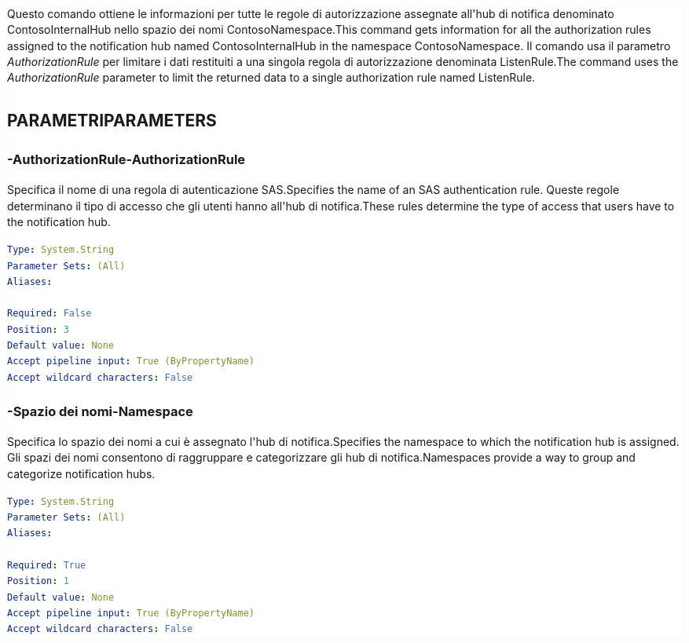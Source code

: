 <span data-ttu-id="b5376-119">Questo comando ottiene le informazioni per tutte le regole di autorizzazione assegnate all'hub di notifica denominato ContosoInternalHub nello spazio dei nomi ContosoNamespace.</span><span class="sxs-lookup"><span data-stu-id="b5376-119">This command gets information for all the authorization rules assigned to the notification hub named ContosoInternalHub in the namespace ContosoNamespace.</span></span>
<span data-ttu-id="b5376-120">Il comando usa il parametro *AuthorizationRule* per limitare i dati restituiti a una singola regola di autorizzazione denominata ListenRule.</span><span class="sxs-lookup"><span data-stu-id="b5376-120">The command uses the *AuthorizationRule* parameter to limit the returned data to a single authorization rule named ListenRule.</span></span>

## <span data-ttu-id="b5376-121">PARAMETRI</span><span class="sxs-lookup"><span data-stu-id="b5376-121">PARAMETERS</span></span>

### <span data-ttu-id="b5376-122">-AuthorizationRule</span><span class="sxs-lookup"><span data-stu-id="b5376-122">-AuthorizationRule</span></span>
<span data-ttu-id="b5376-123">Specifica il nome di una regola di autenticazione SAS.</span><span class="sxs-lookup"><span data-stu-id="b5376-123">Specifies the name of an SAS authentication rule.</span></span>
<span data-ttu-id="b5376-124">Queste regole determinano il tipo di accesso che gli utenti hanno all'hub di notifica.</span><span class="sxs-lookup"><span data-stu-id="b5376-124">These rules determine the type of access that users have to the notification hub.</span></span>

```yaml
Type: System.String
Parameter Sets: (All)
Aliases: 

Required: False
Position: 3
Default value: None
Accept pipeline input: True (ByPropertyName)
Accept wildcard characters: False
```

### <span data-ttu-id="b5376-125">-Spazio dei nomi</span><span class="sxs-lookup"><span data-stu-id="b5376-125">-Namespace</span></span>
<span data-ttu-id="b5376-126">Specifica lo spazio dei nomi a cui è assegnato l'hub di notifica.</span><span class="sxs-lookup"><span data-stu-id="b5376-126">Specifies the namespace to which the notification hub is assigned.</span></span>
<span data-ttu-id="b5376-127">Gli spazi dei nomi consentono di raggruppare e categorizzare gli hub di notifica.</span><span class="sxs-lookup"><span data-stu-id="b5376-127">Namespaces provide a way to group and categorize notification hubs.</span></span>

```yaml
Type: System.String
Parameter Sets: (All)
Aliases: 

Required: True
Position: 1
Default value: None
Accept pipeline input: True (ByPropertyName)
Accept wildcard characters: False
```
